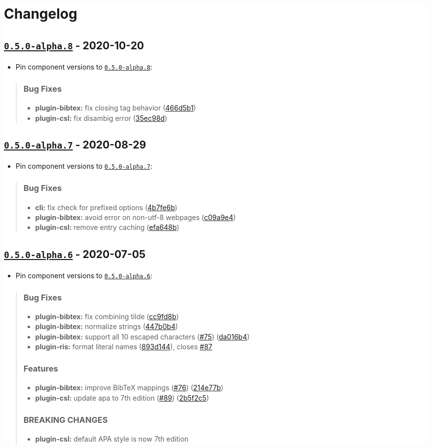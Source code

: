 # Changelog

## [`0.5.0-alpha.8`](https://github.com/larsgw/citation.js/compare/v0.5.0-alpha.7...v0.5.0-alpha.8) - 2020-10-20

* Pin component versions to [`0.5.0-alpha.8`](https://github.com/citation-js/citation-js/blob/master/CHANGELOG.md#050-alpha8-2020-10-20):

> ### Bug Fixes
> 
> * **plugin-bibtex:** fix closing tag behavior ([466d5b1](https://github.com/citation-js/citation-js/commit/466d5b1d234c8e327cfabb6528f8e72b065e2469))
> * **plugin-csl:** fix disambig error ([35ec98d](https://github.com/citation-js/citation-js/commit/35ec98de69ce8b24f45a37139a989cd6754b2200))

## [`0.5.0-alpha.7`](https://github.com/larsgw/citation.js/compare/v0.5.0-alpha.6...v0.5.0-alpha.7) - 2020-08-29

* Pin component versions to [`0.5.0-alpha.7`](https://github.com/citation-js/citation-js/blob/master/CHANGELOG.md#050-alpha7-2020-08-29):

> ### Bug Fixes
> 
> * **cli:** fix check for prefixed options ([4b7fe6b](https://github.com/citation-js/citation-js/commit/4b7fe6b1f6b908b3304929b1c1f05a09d137cf34))
> * **plugin-bibtex:** avoid error on non-utf-8 webpages ([c09a9e4](https://github.com/citation-js/citation-js/commit/c09a9e467e85f6a8c52eb78c36a98734e32ee14c))
> * **plugin-csl:** remove entry caching ([efa648b](https://github.com/citation-js/citation-js/commit/efa648ba570de7dabf0651442ca8ffdf52fcd5fe))

## [`0.5.0-alpha.6`](https://github.com/larsgw/citation.js/compare/v0.5.0-alpha.5...v0.5.0-alpha.6) - 2020-07-05

* Pin component versions to [`0.5.0-alpha.6`](https://github.com/citation-js/citation-js/blob/master/CHANGELOG.md#050-alpha6-2020-07-04):

> ### Bug Fixes
> 
> * **plugin-bibtex:** fix combining tilde ([cc9fd8b](https://github.com/citation-js/citation-js/commit/cc9fd8bf12cb1f62b6a631d18ebc7eba0e05abfe))
> * **plugin-bibtex:** normalize strings ([447b0b4](https://github.com/citation-js/citation-js/commit/447b0b419abe0719e89bd16e189fe58f4f62cc01))
> * **plugin-bibtex:** support all 10 escaped characters ([#75](https://github.com/citation-js/citation-js/issues/75)) ([da016b4](https://github.com/citation-js/citation-js/commit/da016b41ac67793f3613e263658551817d7a2e70))
> * **plugin-ris:** format literal names ([893d144](https://github.com/citation-js/citation-js/commit/893d144d21d665a3a70b5412fdfa44a5514d722c)), closes [#87](https://github.com/citation-js/citation-js/issues/87)
> 
> 
> ### Features
> 
> * **plugin-bibtex:** improve BibTeX mappings ([#76](https://github.com/citation-js/citation-js/issues/76)) ([214e77b](https://github.com/citation-js/citation-js/commit/214e77b6eda586e519ddc774dbf7054466472216))
> * **plugin-csl:** update apa to 7th edition ([#89](https://github.com/citation-js/citation-js/issues/89)) ([2b5f2c5](https://github.com/citation-js/citation-js/commit/2b5f2c59ddefadd1e8c6ad78efde8f331a8e5332))
> 
> 
> ### BREAKING CHANGES
> 
> * **plugin-csl:** default APA style is now 7th edition